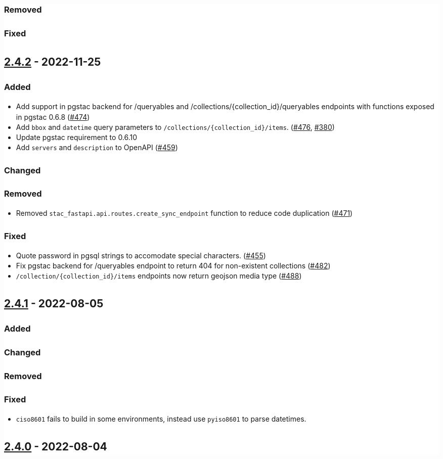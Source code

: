 ### Removed

### Fixed

## [2.4.2] - 2022-11-25

### Added

- Add support in pgstac backend for /queryables and /collections/{collection_id}/queryables endpoints with functions exposed in pgstac 0.6.8 ([#474](https://github.com/stac-utils/stac-fastapi/pull/474))
- Add `bbox` and `datetime` query parameters to `/collections/{collection_id}/items`. ([#476](https://github.com/stac-utils/stac-fastapi/issues/476), [#380](https://github.com/stac-utils/stac-fastapi/issues/380))
- Update pgstac requirement to 0.6.10
- Add `servers` and `description` to OpenAPI ([#459](https://github.com/stac-utils/stac-fastapi/pull/459))

### Changed

### Removed

- Removed `stac_fastapi.api.routes.create_sync_endpoint` function to reduce code duplication ([#471](https://github.com/stac-utils/stac-fastapi/pull/471))

### Fixed

- Quote password in pgsql strings to accomodate special characters. ([#455](https://github.com/stac-utils/stac-fastapi/issues/455))
- Fix pgstac backend for /queryables endpoint to return 404 for non-existent collections ([#482](https://github.com/stac-utils/stac-fastapi/pull/482))
- `/collection/{collection_id}/items` endpoints now return geojson media type ([#488](https://github.com/stac-utils/stac-fastapi/pull/488))

## [2.4.1] - 2022-08-05

### Added

### Changed

### Removed

### Fixed

- `ciso8601` fails to build in some environments, instead use `pyiso8601` to parse datetimes.

## [2.4.0] - 2022-08-04


[Unreleased]: <https://github.com/stac-utils/stac-fastapi-pgstac/compare/6.0.2..main>
[6.0.2]: <https://github.com/stac-utils/stac-fastapi-pgstac/compare/6.0.1..6.0.2>
[6.0.1]: <https://github.com/stac-utils/stac-fastapi-pgstac/compare/6.0.0..6.0.1>
[6.0.0]: <https://github.com/stac-utils/stac-fastapi-pgstac/compare/5.0.3..6.0.0>
[5.0.3]: <https://github.com/stac-utils/stac-fastapi-pgstac/compare/5.0.2..5.0.3>
[5.0.2]: <https://github.com/stac-utils/stac-fastapi-pgstac/compare/5.0.1..5.0.2>
[5.0.1]: <https://github.com/stac-utils/stac-fastapi-pgstac/compare/5.0.0..5.0.1>
[5.0.0]: <https://github.com/stac-utils/stac-fastapi-pgstac/compare/4.0.3..5.0.0>
[4.0.3]: <https://github.com/stac-utils/stac-fastapi-pgstac/compare/4.0.2..4.0.3>
[4.0.2]: <https://github.com/stac-utils/stac-fastapi-pgstac/compare/4.0.1..4.0.2>
[4.0.1]: <https://github.com/stac-utils/stac-fastapi-pgstac/compare/4.0.0..4.0.1>
[4.0.0]: <https://github.com/stac-utils/stac-fastapi-pgstac/compare/3.0.1..4.0.0>
[3.0.1]: <https://github.com/stac-utils/stac-fastapi-pgstac/compare/3.0.0..3.0.1>
[3.0.0]: <https://github.com/stac-utils/stac-fastapi-pgstac/compare/2.5.0..3.0.0>
[2.5.0]: <https://github.com/stac-utils/stac-fastapi-pgstac/compare/2.4.11..2.5.0>
[2.4.11]: <https://github.com/stac-utils/stac-fastapi-pgstac/compare/2.4.10..2.4.11>
[2.4.10]: <https://github.com/stac-utils/stac-fastapi-pgstac/compare/2.4.9..2.4.10>
[2.4.9]: <https://github.com/stac-utils/stac-fastapi-pgstac/compare/2.4.8..2.4.9>
[2.4.8]: <https://github.com/stac-utils/stac-fastapi-pgstac/compare/2.4.7..2.4.8>
[2.4.7]: <https://github.com/stac-utils/stac-fastapi-pgstac/compare/2.4.6..2.4.7>
[2.4.6]: <https://github.com/stac-utils/stac-fastapi-pgstac/compare/2.4.5..2.4.6>
[2.4.5]: <https://github.com/stac-utils/stac-fastapi/compare/2.4.4..2.4.5>
[2.4.4]: <https://github.com/stac-utils/stac-fastapi/compare/2.4.3..2.4.4>
[2.4.3]: <https://github.com/stac-utils/stac-fastapi/compare/2.4.2..2.4.3>
[2.4.2]: <https://github.com/stac-utils/stac-fastapi/compare/2.4.1..2.4.2>
[2.4.1]: <https://github.com/stac-utils/stac-fastapi/compare/2.4.0..2.4.1>
[2.4.0]: <https://github.com/stac-utils/stac-fastapi/compare/2.3.0..2.4.0>
[2.3.0]: <https://github.com/stac-utils/stac-fastapi/compare/2.2.0..2.3.0>
[2.2.0]: <https://github.com/stac-utils/stac-fastapi/compare/2.1.1..2.2.0>
[2.1.1]: <https://github.com/stac-utils/stac-fastapi/compare/2.1.0..2.1.1>
[2.1.0]: <https://github.com/stac-utils/stac-fastapi/compare/2.1.0..main>
[2.0.0]: <https://github.com/stac-utils/stac-fastapi/compare/1.1.0..2.0.0>
[1.1.0]: <https://github.com/stac-utils/stac-fastapi/compare/1.0.0..1.1.0>
[1.0.0]: <https://github.com/stac-utils/stac-fastapi/tree/1.0.0>